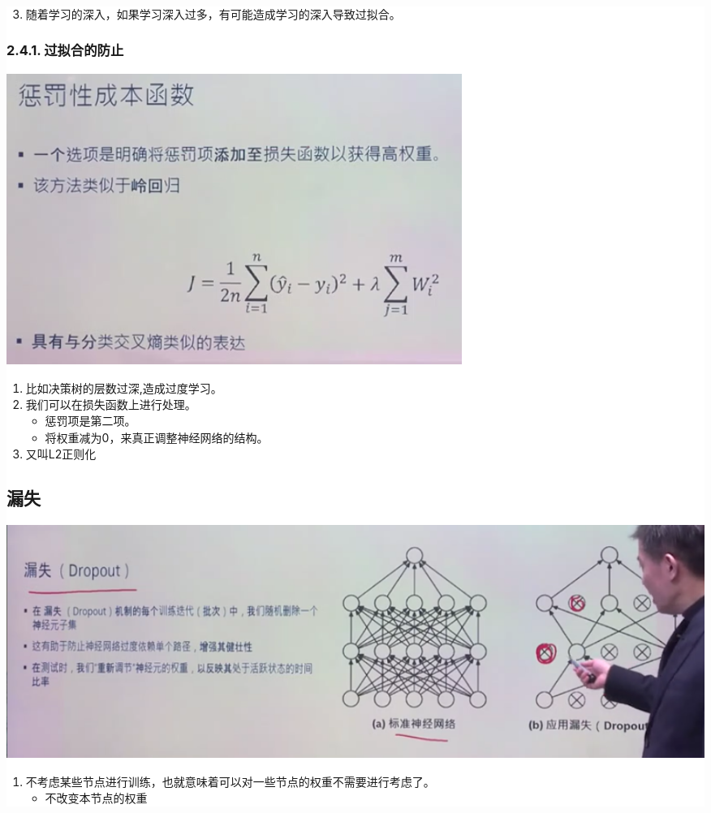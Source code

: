 3. 随着学习的深入，如果学习深入过多，有可能造成学习的深入导致过拟合。

### 2.4.1. 过拟合的防止

![](img\intro\13.png)

1. 比如决策树的层数过深,造成过度学习。
2. 我们可以在损失函数上进行处理。
    + 惩罚项是第二项。
    + 将权重减为0，来真正调整神经网络的结构。
3. 又叫L2正则化

漏失
---
![](img\intro\14.png)

1. 不考虑某些节点进行训练，也就意味着可以对一些节点的权重不需要进行考虑了。
    + 不改变本节点的权重
